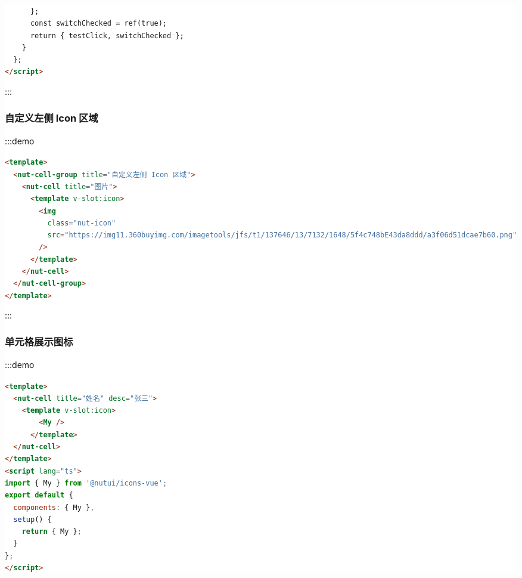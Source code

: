 ```html
      };
      const switchChecked = ref(true);
      return { testClick, switchChecked };
    }
  };
</script>
```

:::

### 自定义左侧 Icon 区域

:::demo

```html
<template>
  <nut-cell-group title="自定义左侧 Icon 区域">
    <nut-cell title="图片">
      <template v-slot:icon>
        <img
          class="nut-icon"
          src="https://img11.360buyimg.com/imagetools/jfs/t1/137646/13/7132/1648/5f4c748bE43da8ddd/a3f06d51dcae7b60.png"
        />
      </template>
    </nut-cell>
  </nut-cell-group>
</template>
```

:::

### 单元格展示图标

:::demo

```html
<template>
  <nut-cell title="姓名" desc="张三">
    <template v-slot:icon>
        <My />
      </template>
  </nut-cell>
</template>
<script lang="ts">
import { My } from '@nutui/icons-vue';
export default {
  components: { My },
  setup() {
    return { My };
  }
};
</script>
```
